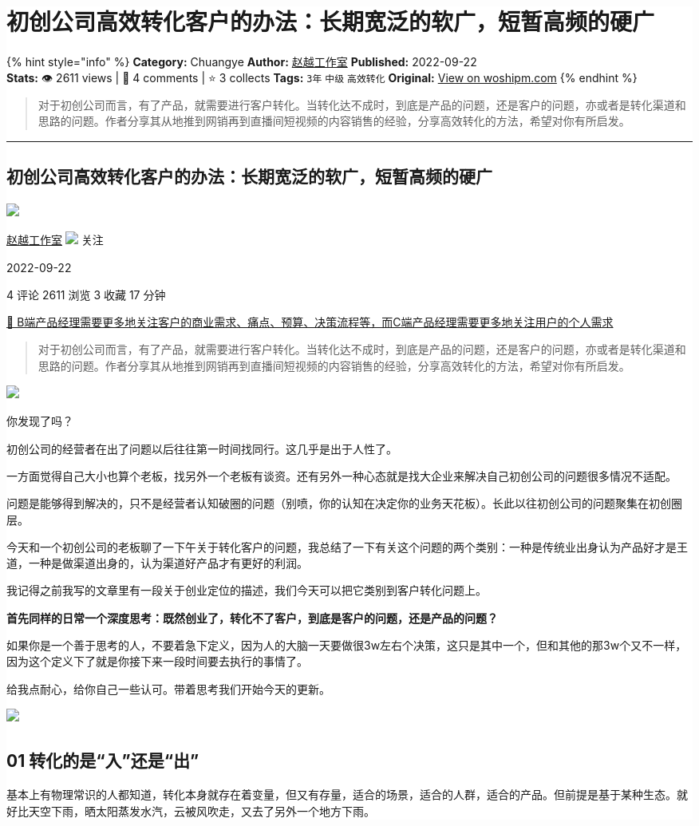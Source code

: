# 初创公司高效转化客户的办法：长期宽泛的软广，短暂高频的硬广
{% hint style="info" %}
**Category:** Chuangye
**Author:** [赵越工作室](https://www.woshipm.com/u/1458436)
**Published:** 2022-09-22  
**Stats:** 👁️ 2611 views | 💬 4 comments | ⭐ 3 collects
**Tags:** `3年` `中级` `高效转化`
**Original:** [View on woshipm.com](https://www.woshipm.com/chuangye/5613801.html)
{% endhint %}
> 对于初创公司而言，有了产品，就需要进行客户转化。当转化达不成时，到底是产品的问题，还是客户的问题，亦或者是转化渠道和思路的问题。作者分享其从地推到网销再到直播间短视频的内容销售的经验，分享高效转化的方法，希望对你有所启发。

---

## 初创公司高效转化客户的办法：长期宽泛的软广，短暂高频的硬广

[![](https://static.woshipm.com/APP_U_202209_20220901001029_6681.jpg?imageView2/1/w/72/h/72/q/100)](https://www.woshipm.com/u/1458436)

[赵越工作室](https://www.woshipm.com/u/1458436) ![](https://static.woshipm.com/tag/1121_1@2x.png) 关注

2022-09-22

4 评论 2611 浏览 3 收藏 17 分钟

[🔗 B端产品经理需要更多地关注客户的商业需求、痛点、预算、决策流程等，而C端产品经理需要更多地关注用户的个人需求](https://ke.qidianla.com/courses/bcpm)

> 对于初创公司而言，有了产品，就需要进行客户转化。当转化达不成时，到底是产品的问题，还是客户的问题，亦或者是转化渠道和思路的问题。作者分享其从地推到网销再到直播间短视频的内容销售的经验，分享高效转化的方法，希望对你有所启发。

![](https://image.woshipm.com/wp-files/2022/09/mzgTiwILXi9gIaFlEmKe.jpg)

你发现了吗？

初创公司的经营者在出了问题以后往往第一时间找同行。这几乎是出于人性了。

一方面觉得自己大小也算个老板，找另外一个老板有谈资。还有另外一种心态就是找大企业来解决自己初创公司的问题很多情况不适配。

问题是能够得到解决的，只不是经营者认知破圈的问题（别喷，你的认知在决定你的业务天花板）。长此以往初创公司的问题聚集在初创圈层。

今天和一个初创公司的老板聊了一下午关于转化客户的问题，我总结了一下有关这个问题的两个类别：一种是传统业出身认为产品好才是王道，一种是做渠道出身的，认为渠道好产品才有更好的利润。

我记得之前我写的文章里有一段关于创业定位的描述，我们今天可以把它类别到客户转化问题上。

**首先同样的日常一个深度思考：既然创业了，转化不了客户，到底是客户的问题，还是产品的问题？**

如果你是一个善于思考的人，不要着急下定义，因为人的大脑一天要做很3w左右个决策，这只是其中一个，但和其他的那3w个又不一样，因为这个定义下了就是你接下来一段时间要去执行的事情了。

给我点耐心，给你自己一些认可。带着思考我们开始今天的更新。

![](https://image.woshipm.com/wp-files/2022/09/I8ZSfuGLOjfCilSEs3xJ.jpeg)

## 01 转化的是“入”还是“出”

基本上有物理常识的人都知道，转化本身就存在着变量，但又有存量，适合的场景，适合的人群，适合的产品。但前提是基于某种生态。就好比天空下雨，晒太阳蒸发水汽，云被风吹走，又去了另外一个地方下雨。
